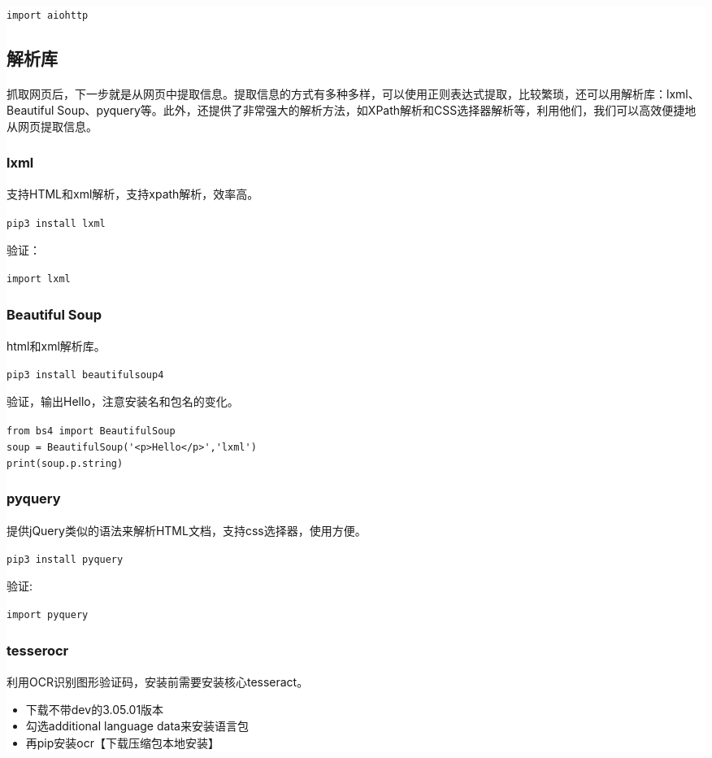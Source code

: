 ```shell
import aiohttp
```

## 解析库

抓取网页后，下一步就是从网页中提取信息。提取信息的方式有多种多样，可以使用正则表达式提取，比较繁琐，还可以用解析库：lxml、Beautiful Soup、pyquery等。此外，还提供了非常强大的解析方法，如XPath解析和CSS选择器解析等，利用他们，我们可以高效便捷地从网页提取信息。

### lxml

支持HTML和xml解析，支持xpath解析，效率高。

```shell
pip3 install lxml
```

验证：

```shell
import lxml
```

### Beautiful Soup

html和xml解析库。

```shell
pip3 install beautifulsoup4
```

验证，输出Hello，注意安装名和包名的变化。

```shell
from bs4 import BeautifulSoup
soup = BeautifulSoup('<p>Hello</p>','lxml')
print(soup.p.string)
```

### pyquery

提供jQuery类似的语法来解析HTML文档，支持css选择器，使用方便。

```shell
pip3 install pyquery
```

验证:

```shell
import pyquery
```

### tesserocr

利用OCR识别图形验证码，安装前需要安装核心tesseract。

- 下载不带dev的3.05.01版本
- 勾选additional language data来安装语言包
- 再pip安装ocr【下载压缩包本地安装】
